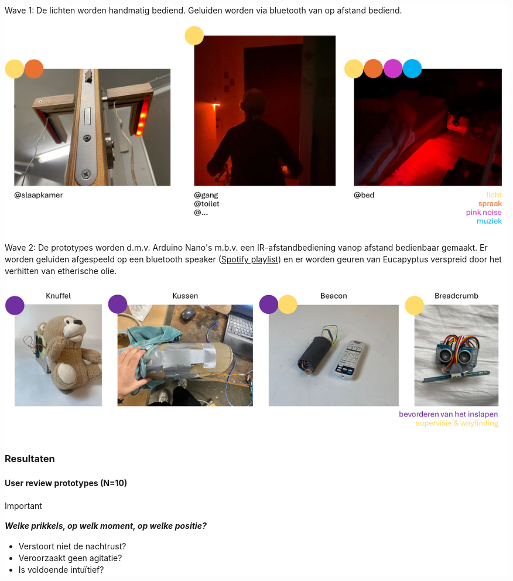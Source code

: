 Wave 1: De lichten worden handmatig bediend. Geluiden worden via bluetooth van op afstand bediend.

<img src="/img/Prototypes wave 1.png">

Wave 2: De prototypes worden d.m.v. Arduino Nano's m.b.v. een IR-afstandbediening vanop afstand bedienbaar gemaakt. Er worden geluiden afgespeeld op een bluetooth speaker ([Spotify playlist](https://open.spotify.com/playlist/4VAuMb01iWAShef2yUGF71?si=1ebf38cc6ea94c5b)) en er worden geuren van Eucapyptus verspreid door het verhitten van etherische olie.

<img src="/img/Prototypes wave 2.png">

### Resultaten
#### User review prototypes (N=10)

> [!IMPORTANT]
> **_Welke prikkels, op welk moment, op welke positie?_**
> - Verstoort niet de nachtrust?
> - Veroorzaakt geen agitatie?
> - Is voldoende intuïtief?

<p align="left">

[^1]: A New Era in Belgian Healthcare
[^2]: [Expertisecentrum Dementie Vlaanderen](https://www.dementie.be/home/wat-is-dementie/prevalentie/#:~:text=Onze%20nieuwe%20schatting%20is%20dat,n%201.800%20een%20formele%20diagnose.&text=De%20kans%20is%201%20op,in%20zijn%20leven%20dementie%20krijgt.&text=Leeftijd%20is%20de%20belangrijkste%20risicofactor%20voor%20dementie.)
[^3]: Wandering Sundowning